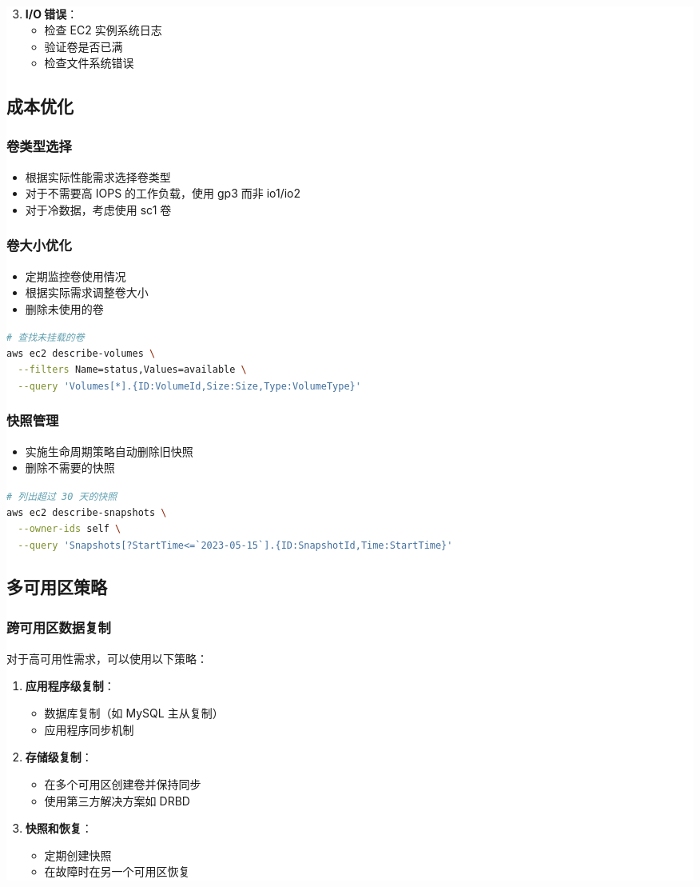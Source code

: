 3. **I/O 错误**：
   - 检查 EC2 实例系统日志
   - 验证卷是否已满
   - 检查文件系统错误

## 成本优化

### 卷类型选择

- 根据实际性能需求选择卷类型
- 对于不需要高 IOPS 的工作负载，使用 gp3 而非 io1/io2
- 对于冷数据，考虑使用 sc1 卷

### 卷大小优化

- 定期监控卷使用情况
- 根据实际需求调整卷大小
- 删除未使用的卷

```bash
# 查找未挂载的卷
aws ec2 describe-volumes \
  --filters Name=status,Values=available \
  --query 'Volumes[*].{ID:VolumeId,Size:Size,Type:VolumeType}'
```

### 快照管理

- 实施生命周期策略自动删除旧快照
- 删除不需要的快照

```bash
# 列出超过 30 天的快照
aws ec2 describe-snapshots \
  --owner-ids self \
  --query 'Snapshots[?StartTime<=`2023-05-15`].{ID:SnapshotId,Time:StartTime}'
```

## 多可用区策略

### 跨可用区数据复制

对于高可用性需求，可以使用以下策略：

1. **应用程序级复制**：
   - 数据库复制（如 MySQL 主从复制）
   - 应用程序同步机制

2. **存储级复制**：
   - 在多个可用区创建卷并保持同步
   - 使用第三方解决方案如 DRBD

3. **快照和恢复**：
   - 定期创建快照
   - 在故障时在另一个可用区恢复

